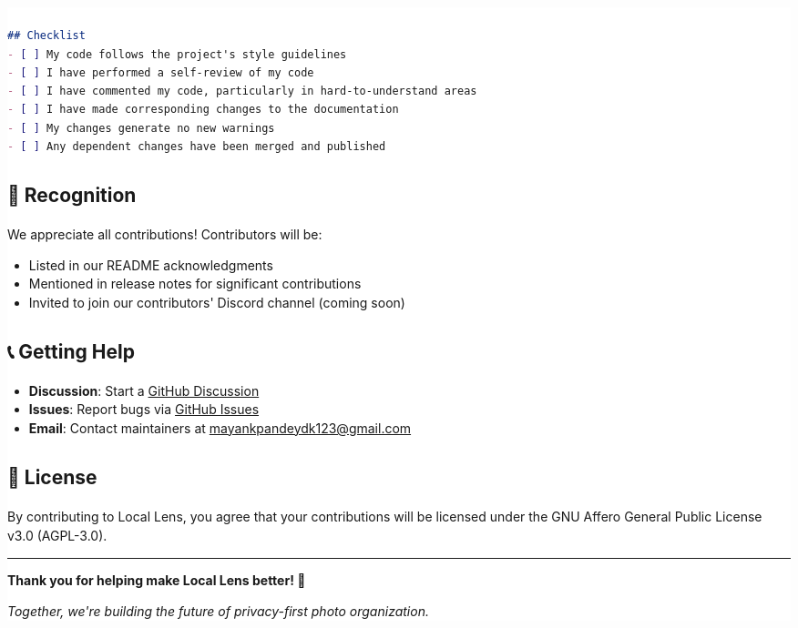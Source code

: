 ```markdown

## Checklist
- [ ] My code follows the project's style guidelines
- [ ] I have performed a self-review of my code
- [ ] I have commented my code, particularly in hard-to-understand areas
- [ ] I have made corresponding changes to the documentation
- [ ] My changes generate no new warnings
- [ ] Any dependent changes have been merged and published
```

## 🎉 Recognition

We appreciate all contributions! Contributors will be:
- Listed in our README acknowledgments
- Mentioned in release notes for significant contributions
- Invited to join our contributors' Discord channel (coming soon)

## 📞 Getting Help

- **Discussion**: Start a [GitHub Discussion](https://github.com/ashesbloom/LocalLens/discussions)
- **Issues**: Report bugs via [GitHub Issues](https://github.com/ashesbloom/LocalLens/issues)
- **Email**: Contact maintainers at [mayankpandeydk123@gmail.com](mailto:mayankpandeydk123@gmail.com)

## 📄 License

By contributing to Local Lens, you agree that your contributions will be licensed under the GNU Affero General Public License v3.0 (AGPL-3.0).

---

**Thank you for helping make Local Lens better! 🚀**

*Together, we're building the future of privacy-first photo organization.*
